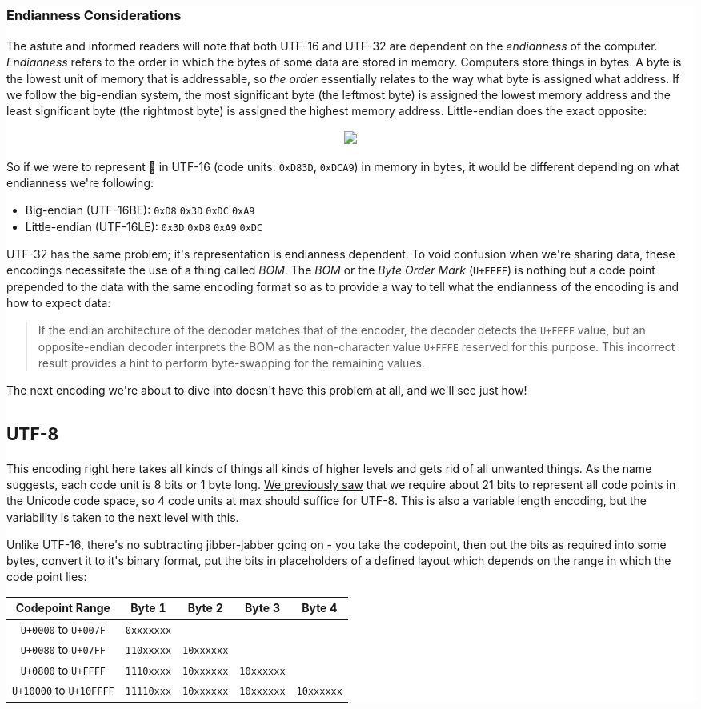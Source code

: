 ### Endianness Considerations

The astute and informed readers will note that both UTF-16 and UTF-32 are dependent on the *endianness* of the computer. *Endianness* refers to the order in which the bytes of some data are stored in memory. Computers store things in bytes. A byte is the lowest unit of memory that is addressable, so *the order* essentially relates to the way what byte is assigned what address. If we follow the big-endian system, the most significant byte (the leftmost byte) is assigned the lowest memory address and the least significant byte (the rightmost byte) is assigned the highest memory address. Little-endian does the exact opposite:

<center>
    <img src="/blog/images/Unicode/endianness.svg" data-zoomable>
</center>

So if we were to represent 💩 in UTF-16 (code units: `0xD83D`, `0xDCA9`) in memory in bytes, it would be different depending on what endianness we're following:

- Big-endian (UTF-16BE): `0xD8` `0x3D` `0xDC` `0xA9`
- Little-endian (UTF-16LE): `0x3D` `0xD8` `0xA9` `0xDC`

UTF-32 has the same problem; it's representation is endianness dependent. To void confusion when we're sharing data, these encodings necessitate the use of a thing called *BOM*. The *BOM* or the *Byte Order Mark* (`U+FEFF`) is nothing but a code point prepended to the data with the same encoding format so as to provide a way to tell what the endianness of the encoding is and how to expect data:

> If the endian architecture of the decoder matches that of the encoder, the decoder detects the `U+FEFF` value, but an opposite-endian decoder interprets the BOM as the non-character value `U+FFFE` reserved for this purpose. This incorrect result provides a hint to perform byte-swapping for the remaining values.

The next encoding we're about to dive into doesn't have this problem at all, and we'll see just how!

## UTF-8

This encoding right here takes all kinds of things all kinds of higher levels and gets rid of all unwanted things. As the name suggests, each code unit is 8 bits or 1 byte long. [We previously saw](#utf-32) that we require about 21 bits to represent all code points in the Unicode code space, so 4 code units at max should suffice for UTF-8. This is also a variable length encoding, but the variability is taken to the next level with this.

Unlike UTF-16, there's no subtracting jibber-jabber going on - you take the codepoint, then put the bits as required into some bytes, convert it to it's binary format, put the bits in placeholders of a defined layout which depends on the range in which the code point lies:

| Codepoint Range | Byte 1 | Byte 2 | Byte 3 | Byte 4 |
| :---: | :---: | :---: | :---: | :---: |
| `U+0000` to `U+007F`| `0xxxxxxx`|
|`U+0080` to `U+07FF`| `110xxxxx` | `10xxxxxx` |
|`U+0800` to `U+FFFF`| `1110xxxx` | `10xxxxxx` | `10xxxxxx` |
|`U+10000` to `U+10FFFF`| `11110xxx` | `10xxxxxx` | `10xxxxxx` | `10xxxxxx` |
